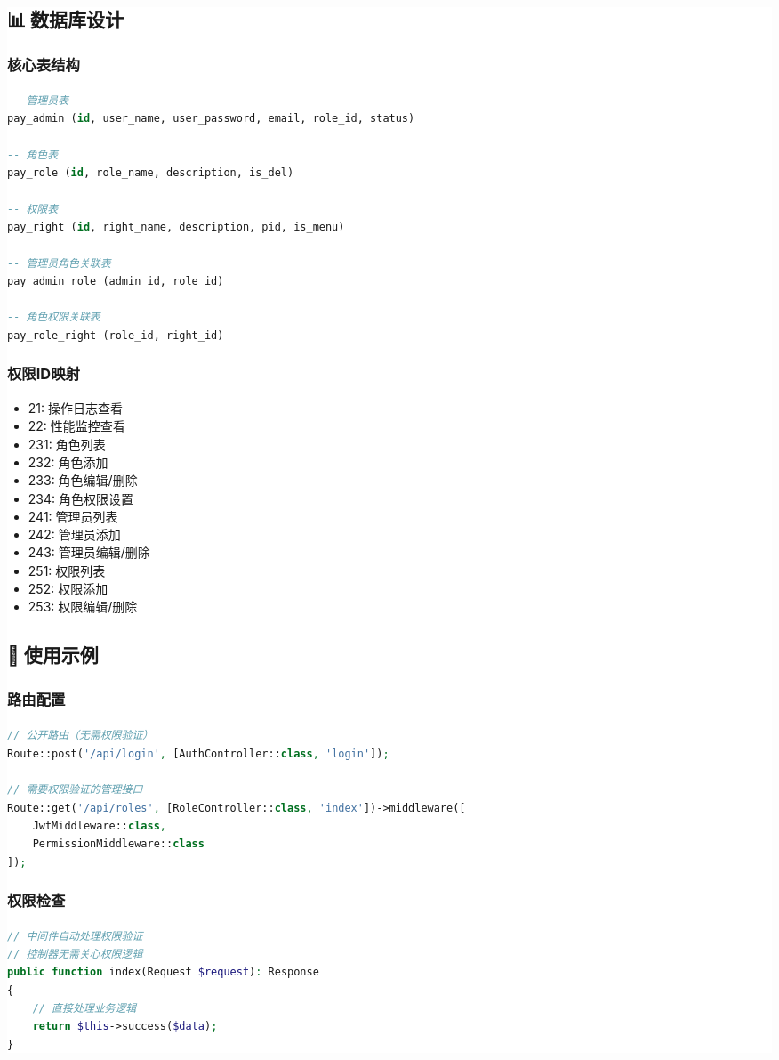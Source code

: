 ## 📊 数据库设计

### 核心表结构
```sql
-- 管理员表
pay_admin (id, user_name, user_password, email, role_id, status)

-- 角色表
pay_role (id, role_name, description, is_del)

-- 权限表
pay_right (id, right_name, description, pid, is_menu)

-- 管理员角色关联表
pay_admin_role (admin_id, role_id)

-- 角色权限关联表
pay_role_right (role_id, right_id)
```

### 权限ID映射
- 21: 操作日志查看
- 22: 性能监控查看
- 231: 角色列表
- 232: 角色添加
- 233: 角色编辑/删除
- 234: 角色权限设置
- 241: 管理员列表
- 242: 管理员添加
- 243: 管理员编辑/删除
- 251: 权限列表
- 252: 权限添加
- 253: 权限编辑/删除

## 🚀 使用示例

### 路由配置
```php
// 公开路由（无需权限验证）
Route::post('/api/login', [AuthController::class, 'login']);

// 需要权限验证的管理接口
Route::get('/api/roles', [RoleController::class, 'index'])->middleware([
    JwtMiddleware::class,
    PermissionMiddleware::class
]);
```

### 权限检查
```php
// 中间件自动处理权限验证
// 控制器无需关心权限逻辑
public function index(Request $request): Response
{
    // 直接处理业务逻辑
    return $this->success($data);
}
```
